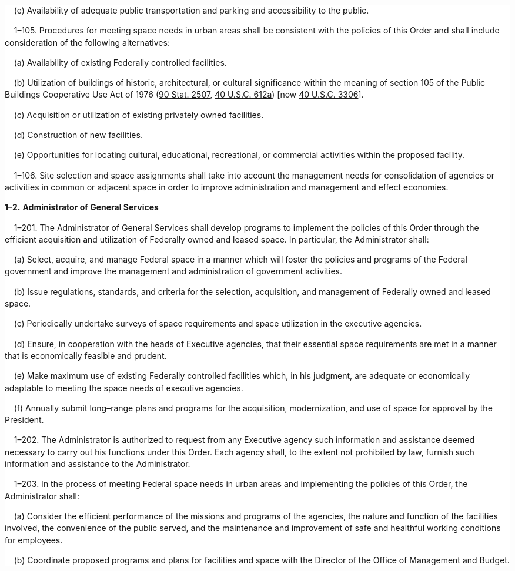     (e) Availability of adequate public transportation and parking and accessibility to the public.

    1–105. Procedures for meeting space needs in urban areas shall be consistent with the policies of this Order and shall include consideration of the following alternatives:

    (a) Availability of existing Federally controlled facilities.

    (b) Utilization of buildings of historic, architectural, or cultural significance within the meaning of section 105 of the Public Buildings Cooperative Use Act of 1976 ([90 Stat. 2507][/us/stat/90/2507], [40 U.S.C. 612a][/us/usc/t40/s612a]) \[now [40 U.S.C. 3306][/us/usc/t40/s3306]\].

    (c) Acquisition or utilization of existing privately owned facilities.

    (d) Construction of new facilities.

    (e) Opportunities for locating cultural, educational, recreational, or commercial activities within the proposed facility.

    1–106. Site selection and space assignments shall take into account the management needs for consolidation of agencies or activities in common or adjacent space in order to improve administration and management and effect economies.

 __1–2.__  __Administrator of General Services__ 

    1–201. The Administrator of General Services shall develop programs to implement the policies of this Order through the efficient acquisition and utilization of Federally owned and leased space. In particular, the Administrator shall:

    (a) Select, acquire, and manage Federal space in a manner which will foster the policies and programs of the Federal government and improve the management and administration of government activities.

    (b) Issue regulations, standards, and criteria for the selection, acquisition, and management of Federally owned and leased space.

    (c) Periodically undertake surveys of space requirements and space utilization in the executive agencies.

    (d) Ensure, in cooperation with the heads of Executive agencies, that their essential space requirements are met in a manner that is economically feasible and prudent.

    (e) Make maximum use of existing Federally controlled facilities which, in his judgment, are adequate or economically adaptable to meeting the space needs of executive agencies.

    (f) Annually submit long–range plans and programs for the acquisition, modernization, and use of space for approval by the President.

    1–202. The Administrator is authorized to request from any Executive agency such information and assistance deemed necessary to carry out his functions under this Order. Each agency shall, to the extent not prohibited by law, furnish such information and assistance to the Administrator.

    1–203. In the process of meeting Federal space needs in urban areas and implementing the policies of this Order, the Administrator shall:

    (a) Consider the efficient performance of the missions and programs of the agencies, the nature and function of the facilities involved, the convenience of the public served, and the maintenance and improvement of safe and healthful working conditions for employees.

    (b) Coordinate proposed programs and plans for facilities and space with the Director of the Office of Management and Budget.


[/us/usc/t5/s5703]: https://publicdocs.github.io/go/links?ns=uslm&ref=%2Fus%2Fusc%2Ft5%2Fs5703
[/us/pl/107/217]: https://publicdocs.github.io/go/links?ns=uslm&ref=%2Fus%2Fpl%2F107%2F217
[/us/stat/116/1068]: https://publicdocs.github.io/go/links?ns=uslm&ref=%2Fus%2Fstat%2F116%2F1068
[/us/stat/84/2085]: https://publicdocs.github.io/go/links?ns=uslm&ref=%2Fus%2Fstat%2F84%2F2085
[/us/act/1982-09-13/s5/b]: https://publicdocs.github.io/go/links?ns=uslm&ref=%2Fus%2Fact%2F1982-09-13%2Fs5%2Fb
[/us/pl/97/258]: https://publicdocs.github.io/go/links?ns=uslm&ref=%2Fus%2Fpl%2F97%2F258
[/us/stat/96/1085]: https://publicdocs.github.io/go/links?ns=uslm&ref=%2Fus%2Fstat%2F96%2F1085
[/us/usc/t5/s5703]: https://publicdocs.github.io/go/links?ns=uslm&ref=%2Fus%2Fusc%2Ft5%2Fs5703
[/us/act/1946-08-02/s5]: https://publicdocs.github.io/go/links?ns=uslm&ref=%2Fus%2Fact%2F1946-08-02%2Fs5
[/us/usc/t5/s73b–2]: https://publicdocs.github.io/go/links?ns=uslm&ref=%2Fus%2Fusc%2Ft5%2Fs73b%E2%80%932
[/us/act/1966-09-06/s7/b]: https://publicdocs.github.io/go/links?ns=uslm&ref=%2Fus%2Fact%2F1966-09-06%2Fs7%2Fb
[/us/pl/89/554]: https://publicdocs.github.io/go/links?ns=uslm&ref=%2Fus%2Fpl%2F89%2F554
[/us/stat/80/631]: https://publicdocs.github.io/go/links?ns=uslm&ref=%2Fus%2Fstat%2F80%2F631
[/us/pl/92/463/s14]: https://publicdocs.github.io/go/links?ns=uslm&ref=%2Fus%2Fpl%2F92%2F463%2Fs14
[/us/stat/86/776]: https://publicdocs.github.io/go/links?ns=uslm&ref=%2Fus%2Fstat%2F86%2F776
[/us/usc/t40/s486/a]: https://publicdocs.github.io/go/links?ns=uslm&ref=%2Fus%2Fusc%2Ft40%2Fs486%2Fa
[/us/usc/t40/s121/a]: https://publicdocs.github.io/go/links?ns=uslm&ref=%2Fus%2Fusc%2Ft40%2Fs121%2Fa
[/us/stat/90/2507]: https://publicdocs.github.io/go/links?ns=uslm&ref=%2Fus%2Fstat%2F90%2F2507
[/us/usc/t40/s612a]: https://publicdocs.github.io/go/links?ns=uslm&ref=%2Fus%2Fusc%2Ft40%2Fs612a
[/us/usc/t40/s3306]: https://publicdocs.github.io/go/links?ns=uslm&ref=%2Fus%2Fusc%2Ft40%2Fs3306
[/us/usc/t40/s486/a]: https://publicdocs.github.io/go/links?ns=uslm&ref=%2Fus%2Fusc%2Ft40%2Fs486%2Fa
[/us/usc/t40/s121/a]: https://publicdocs.github.io/go/links?ns=uslm&ref=%2Fus%2Fusc%2Ft40%2Fs121%2Fa
[/us/usc/t3/s301]: https://publicdocs.github.io/go/links?ns=uslm&ref=%2Fus%2Fusc%2Ft3%2Fs301
[/us/usc/t5/s701]: https://publicdocs.github.io/go/links?ns=uslm&ref=%2Fus%2Fusc%2Ft5%2Fs701
[/us/usc/t40/s121/a]: https://publicdocs.github.io/go/links?ns=uslm&ref=%2Fus%2Fusc%2Ft40%2Fs121%2Fa
[/us/usc/t40/s484]: https://publicdocs.github.io/go/links?ns=uslm&ref=%2Fus%2Fusc%2Ft40%2Fs484
[/us/usc/t40/s541–555]: https://publicdocs.github.io/go/links?ns=uslm&ref=%2Fus%2Fusc%2Ft40%2Fs541%E2%80%93555
[/us/usc/t16/s470h–2]: https://publicdocs.github.io/go/links?ns=uslm&ref=%2Fus%2Fusc%2Ft16%2Fs470h%E2%80%932
[/us/usc/t5/s306]: https://publicdocs.github.io/go/links?ns=uslm&ref=%2Fus%2Fusc%2Ft5%2Fs306